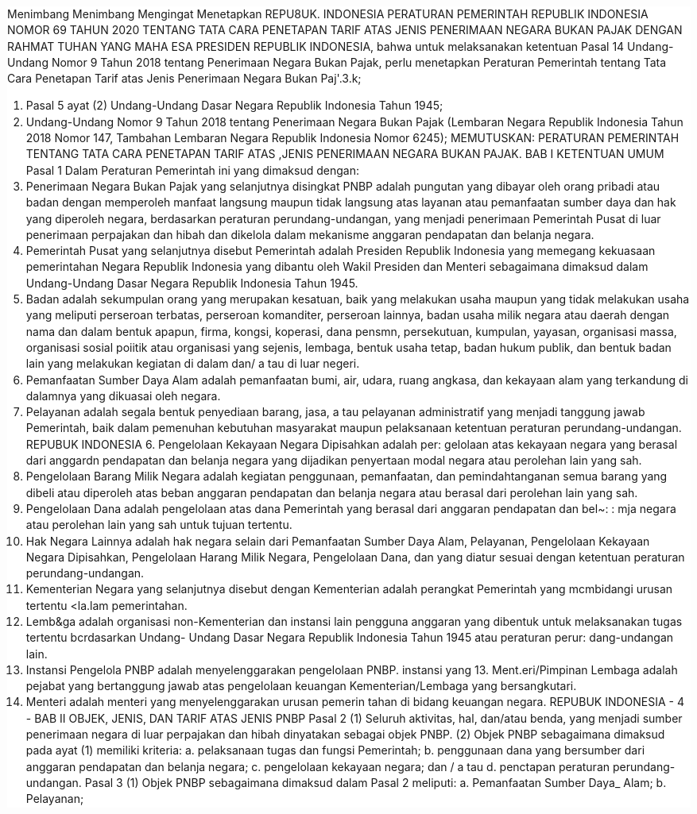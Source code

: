  Menimbang Menimbang Mengingat Menetapkan REPU8UK. INDONESIA PERATURAN PEMERINTAH REPUBLIK INDONESIA NOMOR 69 TAHUN 2020 TENTANG TATA CARA PENETAPAN TARIF ATAS JENIS PENERIMAAN NEGARA BUKAN PAJAK
DENGAN RAHMAT TUHAN YANG MAHA ESA PRESIDEN REPUBLIK INDONESIA, bahwa untuk melaksanakan ketentuan Pasal 14 Undang- Undang Nomor 9 Tahun 2018 tentang Penerimaan Negara Bukan Pajak, perlu menetapkan Peraturan Pemerintah tentang Tata Cara Penetapan Tarif atas Jenis Penerimaan Negara Bukan Paj'.3.k;
1. Pasal 5 ayat (2) Undang-Undang Dasar Negara Republik Indonesia Tahun 1945;
2. Undang-Undang Nomor 9 Tahun 2018 tentang Penerimaan Negara Bukan Pajak (Lembaran Negara Republik Indonesia Tahun 2018 Nomor 147, Tambahan Lembaran Negara Republik Indonesia Nomor 6245);
MEMUTUSKAN:
 PERATURAN PEMERINTAH TENTANG TATA CARA PENETAPAN TARIF ATAS ,JENIS PENERIMAAN NEGARA BUKAN PAJAK.
BAB I KETENTUAN UMUM
Pasal 1
Dalam Peraturan Pemerintah ini yang dimaksud dengan:
1. Penerimaan Negara Bukan Pajak yang selanjutnya disingkat PNBP adalah pungutan yang dibayar oleh orang pribadi atau badan dengan memperoleh manfaat langsung maupun tidak langsung atas layanan atau pemanfaatan sumber daya dan hak yang diperoleh negara, berdasarkan peraturan perundang-undangan, yang menjadi penerimaan Pemerintah Pusat di luar penerimaan perpajakan dan hibah dan dikelola dalam mekanisme anggaran pendapatan dan belanja negara.
2. Pemerintah Pusat yang selanjutnya disebut Pemerintah adalah Presiden Republik Indonesia yang memegang kekuasaan pemerintahan Negara Republik Indonesia yang dibantu oleh Wakil Presiden dan Menteri sebagaimana dimaksud dalam Undang-Undang Dasar Negara Republik Indonesia Tahun 1945.
3. Badan adalah sekumpulan orang yang merupakan kesatuan, baik yang melakukan usaha maupun yang tidak melakukan usaha yang meliputi perseroan terbatas, perseroan komanditer, perseroan lainnya, badan usaha milik negara atau daerah dengan nama dan dalam bentuk apapun, firma, kongsi, koperasi, dana pensmn, persekutuan, kumpulan, yayasan, organisasi massa, organisasi sosial poiitik atau organisasi yang sejenis, lembaga, bentuk usaha tetap, badan hukum publik, dan bentuk badan lain yang melakukan kegiatan di dalam dan/ a tau di luar negeri.
4. Pemanfaatan Sumber Daya Alam adalah pemanfaatan bumi, air, udara, ruang angkasa, dan kekayaan alam yang terkandung di dalamnya yang dikuasai oleh negara.
5. Pelayanan adalah segala bentuk penyediaan barang, jasa, a tau pelayanan administratif yang menjadi tanggung jawab Pemerintah, baik dalam pemenuhan kebutuhan masyarakat maupun pelaksanaan ketentuan peraturan perundang-undangan. REPUBUK INDONESIA 6. Pengelolaan Kekayaan Negara Dipisahkan adalah per: gelolaan atas kekayaan negara yang berasal dari anggardn pendapatan dan belanja negara yang dijadikan penyertaan modal negara atau perolehan lain yang sah.
7. Pengelolaan Barang Milik Negara adalah kegiatan penggunaan, pemanfaatan, dan pemindahtanganan semua barang yang dibeli atau diperoleh atas beban anggaran pendapatan dan belanja negara atau berasal dari perolehan lain yang sah.
8. Pengelolaan Dana adalah pengelolaan atas dana Pemerintah yang berasal dari anggaran pendapatan dan bel~: : mja negara atau perolehan lain yang sah untuk tujuan tertentu.
9. Hak Negara Lainnya adalah hak negara selain dari Pemanfaatan Sumber Daya Alam, Pelayanan, Pengelolaan Kekayaan Negara Dipisahkan, Pengelolaan Harang Milik Negara, Pengelolaan Dana, dan yang diatur sesuai dengan ketentuan peraturan perundang-undangan.
10. Kementerian Negara yang selanjutnya disebut dengan Kementerian adalah perangkat Pemerintah yang mcmbidangi urusan tertentu <la.lam pemerintahan.
11. Lemb&ga adalah organisasi non-Kementerian dan instansi lain pengguna anggaran yang dibentuk untuk melaksanakan tugas tertentu bcrdasarkan Undang- Undang Dasar Negara Republik Indonesia Tahun 1945 atau peraturan perur: dang-undangan lain.
12. Instansi Pengelola PNBP adalah menyelenggarakan pengelolaan PNBP. instansi yang 13. Ment.eri/Pimpinan Lembaga adalah pejabat yang bertanggung jawab atas pengelolaan keuangan Kementerian/Lembaga yang bersangkutari.
14. Menteri adalah menteri yang menyelenggarakan urusan pemerin tahan di bidang keuangan negara. REPUBUK INDONESIA - 4 -
BAB II OBJEK, JENIS, DAN TARIF ATAS JENIS PNBP
Pasal 2
(1) Seluruh aktivitas, hal, dan/atau benda, yang menjadi sumber penerimaan negara di luar perpajakan dan hibah dinyatakan sebagai objek PNBP.
(2) Objek PNBP sebagaimana dimaksud pada ayat (1) memiliki kriteria:
a. pelaksanaan tugas dan fungsi Pemerintah;
b. penggunaan dana yang bersumber dari anggaran pendapatan dan belanja negara;
c. pengelolaan kekayaan negara; dan / a tau d. penctapan peraturan perundang-undangan.
Pasal 3
(1) Objek PNBP sebagaimana dimaksud dalam Pasal 2 meliputi:
a. Pemanfaatan Sumber Daya_ Alam;
b. Pelayanan;
